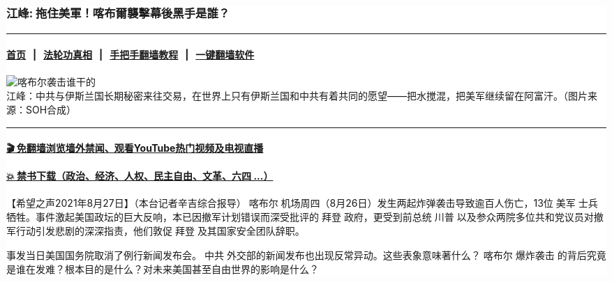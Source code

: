 ### 江峰: 拖住美軍！喀布爾襲擊幕後黑手是誰？
------------------------

#### [首页](https://github.com/gfw-breaker/banned-news3/blob/master/README.md) &nbsp;&nbsp;|&nbsp;&nbsp; [法轮功真相](https://github.com/begood0513/basic/blob/master/README.md)  &nbsp;&nbsp;|&nbsp;&nbsp; [手把手翻墙教程](https://github.com/gfw-breaker/guides/wiki)  &nbsp;&nbsp;|&nbsp;&nbsp; [一键翻墙软件](https://github.com/gfw-breaker/nogfw/blob/master/README.md)  



<div><img alt="喀布尔袭击谁干的" src="https://img.soundofhope.org/2021-08/1630096779555.jpg"/>
<br/><figcaption class="caption">
 江峰：中共与伊斯兰国长期秘密来往交易，在世界上只有伊斯兰国和中共有着共同的愿望——把水搅混，把美军继续留在阿富汗。（图片来源：SOH合成）
</figcaption></div><hr/>

#### [ 🎬  免翻墙浏览墙外禁闻、观看YouTube热门视频及电视直播](https://github.com/gfw-breaker/HelloWorld)

#### [ 💥  禁书下载（政治、经济、人权、民主自由、文革、六四 ...）](https://github.com/gfw-breaker/books/blob/master/README.md)

<div><div class="Content__Wrapper sc-1bvya0-0 grZQxZ">
 <p class="meta-top">
  <span class="meta">
   【希望之声2021年8月27日】（本台记者辛吉综合报导）
  </span>
  <ok href="/term/15747">
   喀布尔
  </ok>
  机场周四（8月26日）发生两起炸弹袭击导致逾百人伤亡，13位
  <ok href="/term/4383">
   美军
  </ok>
  士兵牺牲。事件激起美国政坛的巨大反响，本已因撤军计划错误而深受批评的
  <ok href="/term/3365">
   拜登
  </ok>
  政府，更受到前总统
  <ok href="/term/1041">
   川普
  </ok>
  以及参众两院多位共和党议员对撤军行动引发悲剧的深深指责，他们敦促
  <ok href="/term/3365">
   拜登
  </ok>
  及其国家安全团队辞职。
 </p>
 <p>
  事发当日美国国务院取消了例行新闻发布会。
  <ok href="/term/1059">
   中共
  </ok>
  外交部的新闻发布也出现反常异动。这些表象意味著什么？
  <ok href="/term/15747">
   喀布尔
  </ok>
  <ok href="/term/43042">
   爆炸袭击
  </ok>
  的背后究竟是谁在发难？根本目的是什么？对未来美国甚至自由世界的影响是什么？
 </p>
 <p>